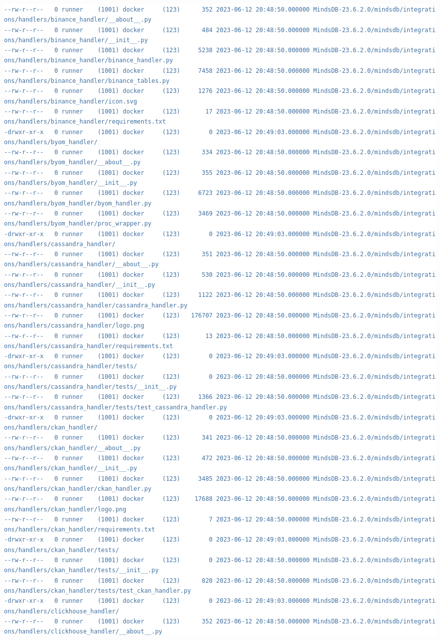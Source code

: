 ```diff
--rw-r--r--   0 runner    (1001) docker     (123)      352 2023-06-12 20:48:50.000000 MindsDB-23.6.2.0/mindsdb/integrations/handlers/binance_handler/__about__.py
--rw-r--r--   0 runner    (1001) docker     (123)      484 2023-06-12 20:48:50.000000 MindsDB-23.6.2.0/mindsdb/integrations/handlers/binance_handler/__init__.py
--rw-r--r--   0 runner    (1001) docker     (123)     5238 2023-06-12 20:48:50.000000 MindsDB-23.6.2.0/mindsdb/integrations/handlers/binance_handler/binance_handler.py
--rw-r--r--   0 runner    (1001) docker     (123)     7458 2023-06-12 20:48:50.000000 MindsDB-23.6.2.0/mindsdb/integrations/handlers/binance_handler/binance_tables.py
--rw-r--r--   0 runner    (1001) docker     (123)     1276 2023-06-12 20:48:50.000000 MindsDB-23.6.2.0/mindsdb/integrations/handlers/binance_handler/icon.svg
--rw-r--r--   0 runner    (1001) docker     (123)       17 2023-06-12 20:48:50.000000 MindsDB-23.6.2.0/mindsdb/integrations/handlers/binance_handler/requirements.txt
-drwxr-xr-x   0 runner    (1001) docker     (123)        0 2023-06-12 20:49:03.000000 MindsDB-23.6.2.0/mindsdb/integrations/handlers/byom_handler/
--rw-r--r--   0 runner    (1001) docker     (123)      334 2023-06-12 20:48:50.000000 MindsDB-23.6.2.0/mindsdb/integrations/handlers/byom_handler/__about__.py
--rw-r--r--   0 runner    (1001) docker     (123)      355 2023-06-12 20:48:50.000000 MindsDB-23.6.2.0/mindsdb/integrations/handlers/byom_handler/__init__.py
--rw-r--r--   0 runner    (1001) docker     (123)     6723 2023-06-12 20:48:50.000000 MindsDB-23.6.2.0/mindsdb/integrations/handlers/byom_handler/byom_handler.py
--rw-r--r--   0 runner    (1001) docker     (123)     3469 2023-06-12 20:48:50.000000 MindsDB-23.6.2.0/mindsdb/integrations/handlers/byom_handler/proc_wrapper.py
-drwxr-xr-x   0 runner    (1001) docker     (123)        0 2023-06-12 20:49:03.000000 MindsDB-23.6.2.0/mindsdb/integrations/handlers/cassandra_handler/
--rw-r--r--   0 runner    (1001) docker     (123)      351 2023-06-12 20:48:50.000000 MindsDB-23.6.2.0/mindsdb/integrations/handlers/cassandra_handler/__about__.py
--rw-r--r--   0 runner    (1001) docker     (123)      530 2023-06-12 20:48:50.000000 MindsDB-23.6.2.0/mindsdb/integrations/handlers/cassandra_handler/__init__.py
--rw-r--r--   0 runner    (1001) docker     (123)     1122 2023-06-12 20:48:50.000000 MindsDB-23.6.2.0/mindsdb/integrations/handlers/cassandra_handler/cassandra_handler.py
--rw-r--r--   0 runner    (1001) docker     (123)   176707 2023-06-12 20:48:50.000000 MindsDB-23.6.2.0/mindsdb/integrations/handlers/cassandra_handler/logo.png
--rw-r--r--   0 runner    (1001) docker     (123)       13 2023-06-12 20:48:50.000000 MindsDB-23.6.2.0/mindsdb/integrations/handlers/cassandra_handler/requirements.txt
-drwxr-xr-x   0 runner    (1001) docker     (123)        0 2023-06-12 20:49:03.000000 MindsDB-23.6.2.0/mindsdb/integrations/handlers/cassandra_handler/tests/
--rw-r--r--   0 runner    (1001) docker     (123)        0 2023-06-12 20:48:50.000000 MindsDB-23.6.2.0/mindsdb/integrations/handlers/cassandra_handler/tests/__init__.py
--rw-r--r--   0 runner    (1001) docker     (123)     1366 2023-06-12 20:48:50.000000 MindsDB-23.6.2.0/mindsdb/integrations/handlers/cassandra_handler/tests/test_cassandra_handler.py
-drwxr-xr-x   0 runner    (1001) docker     (123)        0 2023-06-12 20:49:03.000000 MindsDB-23.6.2.0/mindsdb/integrations/handlers/ckan_handler/
--rw-r--r--   0 runner    (1001) docker     (123)      341 2023-06-12 20:48:50.000000 MindsDB-23.6.2.0/mindsdb/integrations/handlers/ckan_handler/__about__.py
--rw-r--r--   0 runner    (1001) docker     (123)      472 2023-06-12 20:48:50.000000 MindsDB-23.6.2.0/mindsdb/integrations/handlers/ckan_handler/__init__.py
--rw-r--r--   0 runner    (1001) docker     (123)     3485 2023-06-12 20:48:50.000000 MindsDB-23.6.2.0/mindsdb/integrations/handlers/ckan_handler/ckan_handler.py
--rw-r--r--   0 runner    (1001) docker     (123)    17688 2023-06-12 20:48:50.000000 MindsDB-23.6.2.0/mindsdb/integrations/handlers/ckan_handler/logo.png
--rw-r--r--   0 runner    (1001) docker     (123)        7 2023-06-12 20:48:50.000000 MindsDB-23.6.2.0/mindsdb/integrations/handlers/ckan_handler/requirements.txt
-drwxr-xr-x   0 runner    (1001) docker     (123)        0 2023-06-12 20:49:03.000000 MindsDB-23.6.2.0/mindsdb/integrations/handlers/ckan_handler/tests/
--rw-r--r--   0 runner    (1001) docker     (123)        0 2023-06-12 20:48:50.000000 MindsDB-23.6.2.0/mindsdb/integrations/handlers/ckan_handler/tests/__init__.py
--rw-r--r--   0 runner    (1001) docker     (123)      820 2023-06-12 20:48:50.000000 MindsDB-23.6.2.0/mindsdb/integrations/handlers/ckan_handler/tests/test_ckan_handler.py
-drwxr-xr-x   0 runner    (1001) docker     (123)        0 2023-06-12 20:49:03.000000 MindsDB-23.6.2.0/mindsdb/integrations/handlers/clickhouse_handler/
--rw-r--r--   0 runner    (1001) docker     (123)      352 2023-06-12 20:48:50.000000 MindsDB-23.6.2.0/mindsdb/integrations/handlers/clickhouse_handler/__about__.py
```